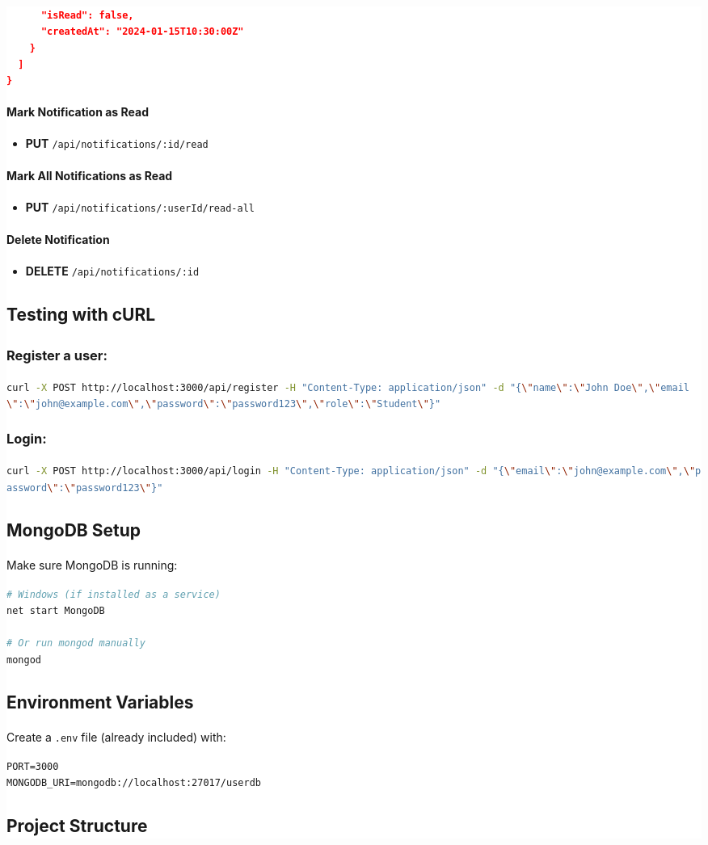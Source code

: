 ```json
      "isRead": false,
      "createdAt": "2024-01-15T10:30:00Z"
    }
  ]
}
```

#### Mark Notification as Read
- **PUT** `/api/notifications/:id/read`

#### Mark All Notifications as Read
- **PUT** `/api/notifications/:userId/read-all`

#### Delete Notification
- **DELETE** `/api/notifications/:id`

## Testing with cURL

### Register a user:
```bash
curl -X POST http://localhost:3000/api/register -H "Content-Type: application/json" -d "{\"name\":\"John Doe\",\"email\":\"john@example.com\",\"password\":\"password123\",\"role\":\"Student\"}"
```

### Login:
```bash
curl -X POST http://localhost:3000/api/login -H "Content-Type: application/json" -d "{\"email\":\"john@example.com\",\"password\":\"password123\"}"
```

## MongoDB Setup

Make sure MongoDB is running:

```bash
# Windows (if installed as a service)
net start MongoDB

# Or run mongod manually
mongod
```

## Environment Variables

Create a `.env` file (already included) with:

```
PORT=3000
MONGODB_URI=mongodb://localhost:27017/userdb
```

## Project Structure

